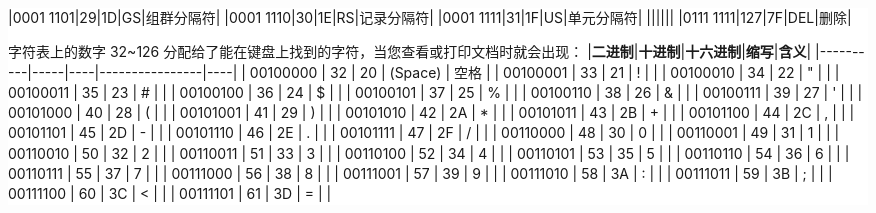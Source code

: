 |0001 1101|29|1D|GS|组群分隔符|
|0001 1110|30|1E|RS|记录分隔符|
|0001 1111|31|1F|US|单元分隔符|
||||||
|0111 1111|127|7F|DEL|删除|

字符表上的数字 32~126 分配给了能在键盘上找到的字符，当您查看或打印文档时就会出现：
|**二进制**|**十进制**|**十六进制**|**缩写**|**含义**|
|----------|-----|----|----------------|----|
| 00100000 | 32  | 20 | \(Space\)      | 空格 |
| 00100001 | 33  | 21 | \!             |    |
| 00100010 | 34  | 22 | "              |    |
| 00100011 | 35  | 23 | \#             |    |
| 00100100 | 36  | 24 | $              |    |
| 00100101 | 37  | 25 | %              |    |
| 00100110 | 38  | 26 | &              |    |
| 00100111 | 39  | 27 | '              |    |
| 00101000 | 40  | 28 | \(             |    |
| 00101001 | 41  | 29 | \)             |    |
| 00101010 | 42  | 2A | \*             |    |
| 00101011 | 43  | 2B | \+             |    |
| 00101100 | 44  | 2C | ,              |    |
| 00101101 | 45  | 2D | \-             |    |
| 00101110 | 46  | 2E | \.             |    |
| 00101111 | 47  | 2F | /              |    |
| 00110000 | 48  | 30 | 0              |    |
| 00110001 | 49  | 31 | 1              |    |
| 00110010 | 50  | 32 | 2              |    |
| 00110011 | 51  | 33 | 3              |    |
| 00110100 | 52  | 34 | 4              |    |
| 00110101 | 53  | 35 | 5              |    |
| 00110110 | 54  | 36 | 6              |    |
| 00110111 | 55  | 37 | 7              |    |
| 00111000 | 56  | 38 | 8              |    |
| 00111001 | 57  | 39 | 9              |    |
| 00111010 | 58  | 3A | :              |    |
| 00111011 | 59  | 3B | ;              |    |
| 00111100 | 60  | 3C | <              |    |
| 00111101 | 61  | 3D | =              |    |